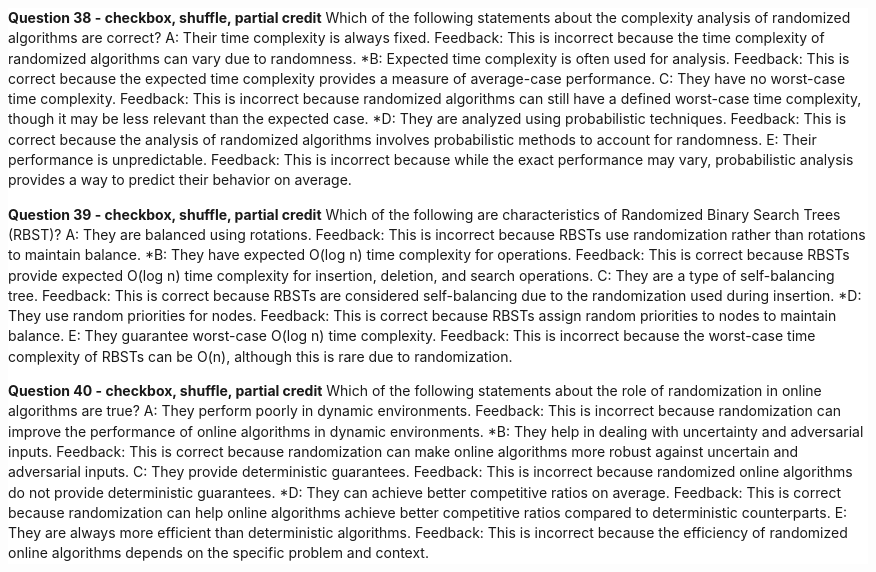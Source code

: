 **Question 38 - checkbox, shuffle, partial credit**
Which of the following statements about the complexity analysis of randomized algorithms are correct?
A: Their time complexity is always fixed.
Feedback: This is incorrect because the time complexity of randomized algorithms can vary due to randomness.
*B: Expected time complexity is often used for analysis.
Feedback: This is correct because the expected time complexity provides a measure of average-case performance.
C: They have no worst-case time complexity.
Feedback: This is incorrect because randomized algorithms can still have a defined worst-case time complexity, though it may be less relevant than the expected case.
*D: They are analyzed using probabilistic techniques.
Feedback: This is correct because the analysis of randomized algorithms involves probabilistic methods to account for randomness.
E: Their performance is unpredictable.
Feedback: This is incorrect because while the exact performance may vary, probabilistic analysis provides a way to predict their behavior on average.

**Question 39 - checkbox, shuffle, partial credit**
Which of the following are characteristics of Randomized Binary Search Trees (RBST)?
A: They are balanced using rotations.
Feedback: This is incorrect because RBSTs use randomization rather than rotations to maintain balance.
*B: They have expected O(log n) time complexity for operations.
Feedback: This is correct because RBSTs provide expected O(log n) time complexity for insertion, deletion, and search operations.
C: They are a type of self-balancing tree.
Feedback: This is correct because RBSTs are considered self-balancing due to the randomization used during insertion.
*D: They use random priorities for nodes.
Feedback: This is correct because RBSTs assign random priorities to nodes to maintain balance.
E: They guarantee worst-case O(log n) time complexity.
Feedback: This is incorrect because the worst-case time complexity of RBSTs can be O(n), although this is rare due to randomization.

**Question 40 - checkbox, shuffle, partial credit**
Which of the following statements about the role of randomization in online algorithms are true?
A: They perform poorly in dynamic environments.
Feedback: This is incorrect because randomization can improve the performance of online algorithms in dynamic environments.
*B: They help in dealing with uncertainty and adversarial inputs.
Feedback: This is correct because randomization can make online algorithms more robust against uncertain and adversarial inputs.
C: They provide deterministic guarantees.
Feedback: This is incorrect because randomized online algorithms do not provide deterministic guarantees.
*D: They can achieve better competitive ratios on average.
Feedback: This is correct because randomization can help online algorithms achieve better competitive ratios compared to deterministic counterparts.
E: They are always more efficient than deterministic algorithms.
Feedback: This is incorrect because the efficiency of randomized online algorithms depends on the specific problem and context.
